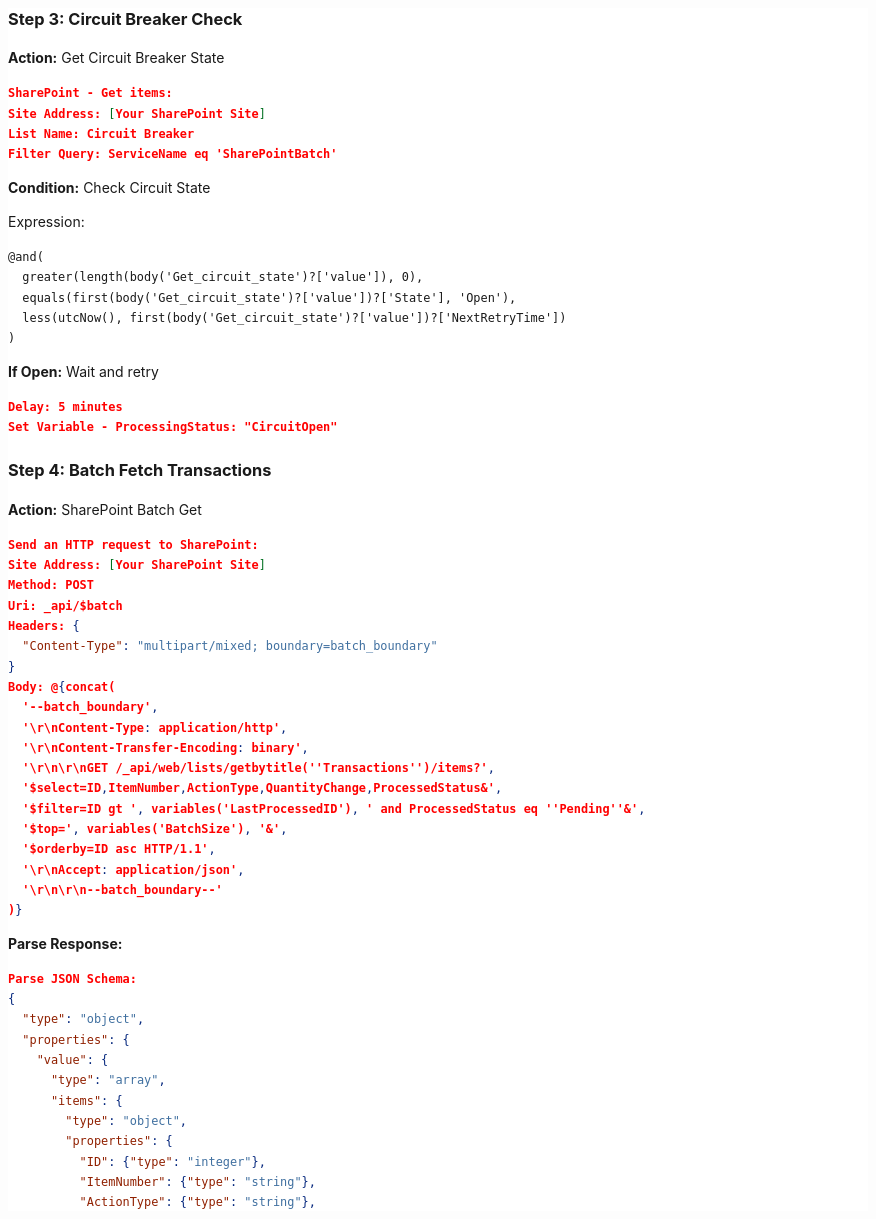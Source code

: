 ### Step 3: Circuit Breaker Check

**Action:** Get Circuit Breaker State

```json
SharePoint - Get items:
Site Address: [Your SharePoint Site]
List Name: Circuit Breaker
Filter Query: ServiceName eq 'SharePointBatch'
```

**Condition:** Check Circuit State

Expression:
```
@and(
  greater(length(body('Get_circuit_state')?['value']), 0),
  equals(first(body('Get_circuit_state')?['value'])?['State'], 'Open'),
  less(utcNow(), first(body('Get_circuit_state')?['value'])?['NextRetryTime'])
)
```

**If Open:** Wait and retry
```json
Delay: 5 minutes
Set Variable - ProcessingStatus: "CircuitOpen"
```

### Step 4: Batch Fetch Transactions

**Action:** SharePoint Batch Get

```json
Send an HTTP request to SharePoint:
Site Address: [Your SharePoint Site]
Method: POST
Uri: _api/$batch
Headers: {
  "Content-Type": "multipart/mixed; boundary=batch_boundary"
}
Body: @{concat(
  '--batch_boundary',
  '\r\nContent-Type: application/http',
  '\r\nContent-Transfer-Encoding: binary',
  '\r\n\r\nGET /_api/web/lists/getbytitle(''Transactions'')/items?',
  '$select=ID,ItemNumber,ActionType,QuantityChange,ProcessedStatus&',
  '$filter=ID gt ', variables('LastProcessedID'), ' and ProcessedStatus eq ''Pending''&',
  '$top=', variables('BatchSize'), '&',
  '$orderby=ID asc HTTP/1.1',
  '\r\nAccept: application/json',
  '\r\n\r\n--batch_boundary--'
)}
```

**Parse Response:**
```json
Parse JSON Schema:
{
  "type": "object",
  "properties": {
    "value": {
      "type": "array",
      "items": {
        "type": "object",
        "properties": {
          "ID": {"type": "integer"},
          "ItemNumber": {"type": "string"},
          "ActionType": {"type": "string"},
```